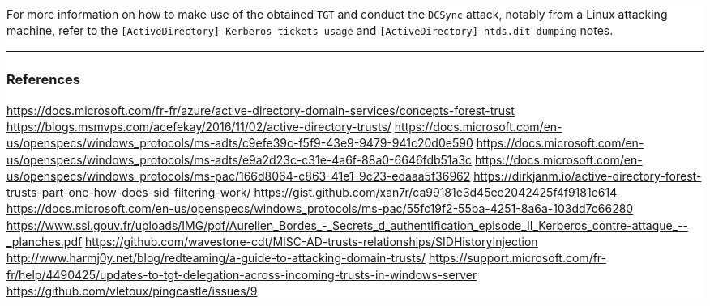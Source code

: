 For more information on how to make use of the obtained `TGT` and conduct the
`DCSync` attack, notably from a Linux attacking machine, refer to the
`[ActiveDirectory] Kerberos tickets usage` and `[ActiveDirectory] ntds.dit
dumping` notes.

--------------------------------------------------------------------------------

### References

https://docs.microsoft.com/fr-fr/azure/active-directory-domain-services/concepts-forest-trust
https://blogs.msmvps.com/acefekay/2016/11/02/active-directory-trusts/
https://docs.microsoft.com/en-us/openspecs/windows_protocols/ms-adts/c9efe39c-f5f9-43e9-9479-941c20d0e590
https://docs.microsoft.com/en-us/openspecs/windows_protocols/ms-adts/e9a2d23c-c31e-4a6f-88a0-6646fdb51a3c
https://docs.microsoft.com/en-us/openspecs/windows_protocols/ms-pac/166d8064-c863-41e1-9c23-edaaa5f36962
https://dirkjanm.io/active-directory-forest-trusts-part-one-how-does-sid-filtering-work/
https://gist.github.com/xan7r/ca99181e3d45ee2042425f4f9181e614
https://docs.microsoft.com/en-us/openspecs/windows_protocols/ms-pac/55fc19f2-55ba-4251-8a6a-103dd7c66280
https://www.ssi.gouv.fr/uploads/IMG/pdf/Aurelien_Bordes_-_Secrets_d_authentification_episode_II_Kerberos_contre-attaque_--_planches.pdf
https://github.com/wavestone-cdt/MISC-AD-trusts-relationships/SIDHistoryInjection
http://www.harmj0y.net/blog/redteaming/a-guide-to-attacking-domain-trusts/
https://support.microsoft.com/fr-fr/help/4490425/updates-to-tgt-delegation-across-incoming-trusts-in-windows-server
https://github.com/vletoux/pingcastle/issues/9
